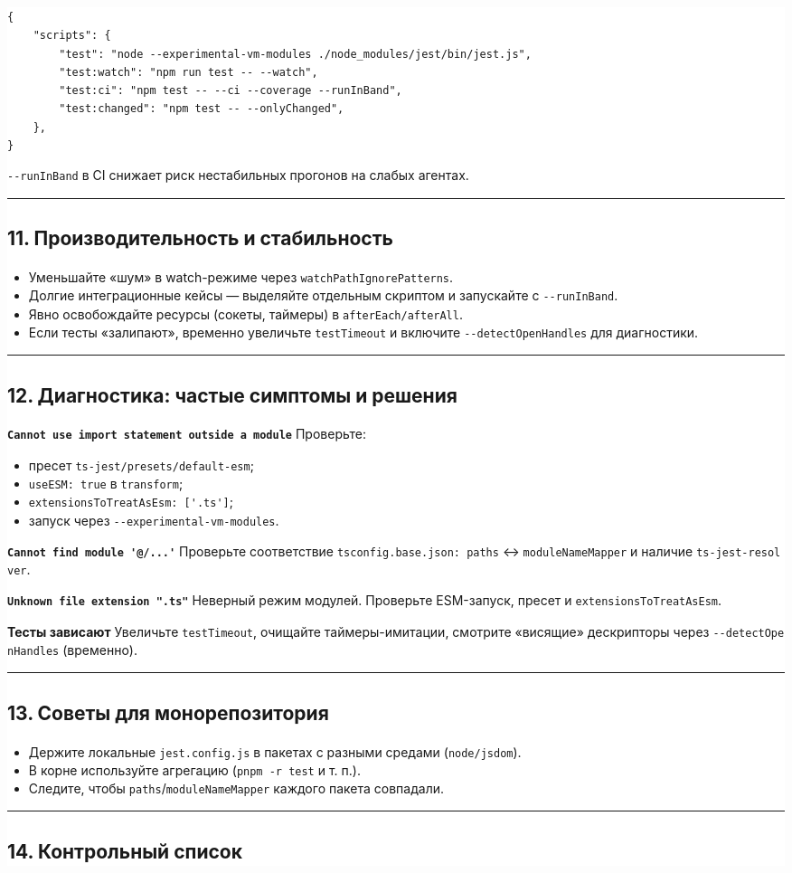 ```jsonc
{
    "scripts": {
        "test": "node --experimental-vm-modules ./node_modules/jest/bin/jest.js",
        "test:watch": "npm run test -- --watch",
        "test:ci": "npm test -- --ci --coverage --runInBand",
        "test:changed": "npm test -- --onlyChanged",
    },
}
```

`--runInBand` в CI снижает риск нестабильных прогонов на слабых агентах.

---

## 11. Производительность и стабильность

- Уменьшайте «шум» в watch-режиме через `watchPathIgnorePatterns`.
- Долгие интеграционные кейсы — выделяйте отдельным скриптом и запускайте с
  `--runInBand`.
- Явно освобождайте ресурсы (сокеты, таймеры) в `afterEach/afterAll`.
- Если тесты «залипают», временно увеличьте `testTimeout` и включите
  `--detectOpenHandles` для диагностики.

---

## 12. Диагностика: частые симптомы и решения

**`Cannot use import statement outside a module`** Проверьте:

- пресет `ts-jest/presets/default-esm`;
- `useESM: true` в `transform`;
- `extensionsToTreatAsEsm: ['.ts']`;
- запуск через `--experimental-vm-modules`.

**`Cannot find module '@/...'`** Проверьте соответствие
`tsconfig.base.json: paths` ↔ `moduleNameMapper` и наличие `ts-jest-resolver`.

**`Unknown file extension ".ts"`** Неверный режим модулей. Проверьте ESM-запуск,
пресет и `extensionsToTreatAsEsm`.

**Тесты зависают** Увеличьте `testTimeout`, очищайте таймеры-имитации, смотрите
«висящие» дескрипторы через `--detectOpenHandles` (временно).

---

## 13. Советы для монорепозитория

- Держите локальные `jest.config.js` в пакетах с разными средами (`node/jsdom`).
- В корне используйте агрегацию (`pnpm -r test` и т. п.).
- Следите, чтобы `paths`/`moduleNameMapper` каждого пакета совпадали.

---

## 14. Контрольный список
